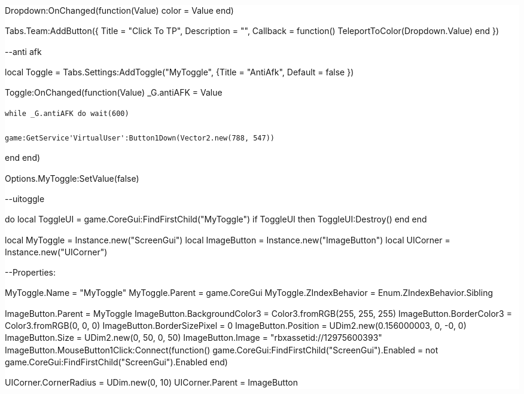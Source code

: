 Dropdown:OnChanged(function(Value)
    color = Value
end)

Tabs.Team:AddButton({
    Title = "Click To TP",
    Description = "",
    Callback = function()
    TeleportToColor(Dropdown.Value)
    end
})



--anti afk

local Toggle = Tabs.Settings:AddToggle("MyToggle", {Title = "AntiAfk", Default = false })

Toggle:OnChanged(function(Value)
    _G.antiAFK = Value

    while _G.antiAFK do wait(600)

    game:GetService'VirtualUser':Button1Down(Vector2.new(788, 547))
    
end
end)

Options.MyToggle:SetValue(false)

--uitoggle

do
    local ToggleUI = game.CoreGui:FindFirstChild("MyToggle") 
    if ToggleUI then 
    ToggleUI:Destroy() 
    end
end

local MyToggle = Instance.new("ScreenGui")
local ImageButton = Instance.new("ImageButton")
local UICorner = Instance.new("UICorner")

--Properties:

MyToggle.Name = "MyToggle"
MyToggle.Parent = game.CoreGui
MyToggle.ZIndexBehavior = Enum.ZIndexBehavior.Sibling

ImageButton.Parent = MyToggle
ImageButton.BackgroundColor3 = Color3.fromRGB(255, 255, 255)
ImageButton.BorderColor3 = Color3.fromRGB(0, 0, 0)
ImageButton.BorderSizePixel = 0
ImageButton.Position = UDim2.new(0.156000003, 0, -0, 0)
ImageButton.Size = UDim2.new(0, 50, 0, 50)
ImageButton.Image = "rbxassetid://12975600393"
ImageButton.MouseButton1Click:Connect(function()
game.CoreGui:FindFirstChild("ScreenGui").Enabled = not game.CoreGui:FindFirstChild("ScreenGui").Enabled
end)


UICorner.CornerRadius = UDim.new(0, 10)
UICorner.Parent = ImageButton
